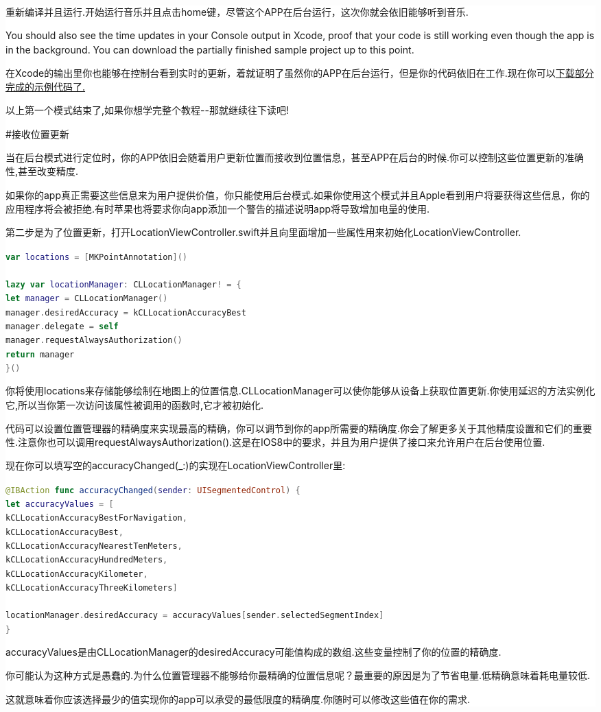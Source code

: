 重新编译并且运行.开始运行音乐并且点击home键，尽管这个APP在后台运行，这次你就会依旧能够听到音乐.

You should also see the time updates in your Console output in Xcode, proof that your code is still working even though the app is in the background. You can download the partially finished sample project up to this point.

在Xcode的输出里你也能够在控制台看到实时的更新，着就证明了虽然你的APP在后台运行，但是你的代码依旧在工作.现在你可以[下载部分完成的示例代码了.](http://cdn4.raywenderlich.com/wpcontent/uploads/2015/04/TheBackgrounder2.zip)

以上第一个模式结束了,如果你想学完整个教程--那就继续往下读吧!

#接收位置更新

当在后台模式进行定位时，你的APP依旧会随着用户更新位置而接收到位置信息，甚至APP在后台的时候.你可以控制这些位置更新的准确性,甚至改变精度.

如果你的app真正需要这些信息来为用户提供价值，你只能使用后台模式.如果你使用这个模式并且Apple看到用户将要获得这些信息，你的应用程序将会被拒绝.有时苹果也将要求你向app添加一个警告的描述说明app将导致增加电量的使用.

第二步是为了位置更新，打开LocationViewController.swift并且向里面增加一些属性用来初始化LocationViewController.

```swift
var locations = [MKPointAnnotation]()

lazy var locationManager: CLLocationManager! = {
let manager = CLLocationManager()
manager.desiredAccuracy = kCLLocationAccuracyBest
manager.delegate = self
manager.requestAlwaysAuthorization()
return manager
}()
```

你将使用locations来存储能够绘制在地图上的位置信息.CLLocationManager可以使你能够从设备上获取位置更新.你使用延迟的方法实例化它,所以当你第一次访问该属性被调用的函数时,它才被初始化.

代码可以设置位置管理器的精确度来实现最高的精确，你可以调节到你的app所需要的精确度.你会了解更多关于其他精度设置和它们的重要性.注意你也可以调用requestAlwaysAuthorization().这是在IOS8中的要求，并且为用户提供了接口来允许用户在后台使用位置.

现在你可以填写空的accuracyChanged(_:)的实现在LocationViewController里:

```swift
@IBAction func accuracyChanged(sender: UISegmentedControl) {
let accuracyValues = [
kCLLocationAccuracyBestForNavigation,
kCLLocationAccuracyBest,
kCLLocationAccuracyNearestTenMeters,
kCLLocationAccuracyHundredMeters,
kCLLocationAccuracyKilometer,
kCLLocationAccuracyThreeKilometers]

locationManager.desiredAccuracy = accuracyValues[sender.selectedSegmentIndex]
}
```

accuracyValues是由CLLocationManager的desiredAccuracy可能值构成的数组.这些变量控制了你的位置的精确度.

你可能认为这种方式是愚蠢的.为什么位置管理器不能够给你最精确的位置信息呢？最重要的原因是为了节省电量.低精确意味着耗电量较低.

这就意味着你应该选择最少的值实现你的app可以承受的最低限度的精确度.你随时可以修改这些值在你的需求.
